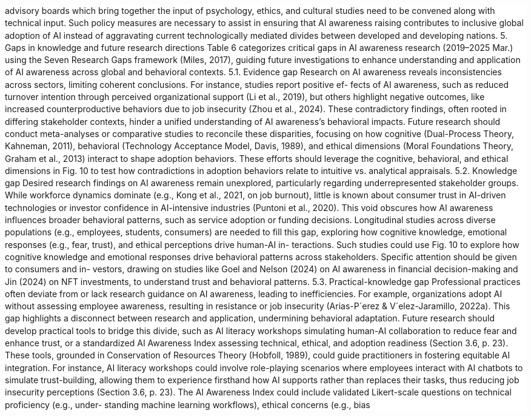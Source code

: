 advisory boards which bring together the input of psychology, ethics, 
and cultural studies need to be convened along with technical input. 
Such policy measures are necessary to assist in ensuring that AI 
awareness raising contributes to inclusive global adoption of AI instead 
of aggravating current technologically mediated divides between 
developed and developing nations.
5. Gaps in knowledge and future research directions
Table 6
categorizes critical gaps in AI awareness research 
(2019–2025 Mar.) using the Seven Research Gaps framework (Miles, 
2017), guiding future investigations to enhance understanding and 
application of AI awareness across global and behavioral contexts.
5.1. Evidence gap
Research on AI awareness reveals inconsistencies across sectors, 
limiting coherent conclusions. For instance, studies report positive ef-
fects of AI awareness, such as reduced turnover intention through 
perceived organizational support (Li et al., 2019), but others highlight 
negative outcomes, like increased counterproductive behaviors due to 
job insecurity (Zhou et al., 2024). These contradictory findings, often 
rooted in differing stakeholder contexts, hinder a unified understanding 
of AI awareness’s behavioral impacts. Future research should conduct 
meta-analyses or comparative studies to reconcile these disparities, 
focusing on how cognitive (Dual-Process Theory, Kahneman, 2011), 
behavioral (Technology Acceptance Model, Davis, 1989), and ethical 
dimensions (Moral Foundations Theory, Graham et al., 2013) interact to 
shape adoption behaviors. These efforts should leverage the cognitive, 
behavioral, and ethical dimensions in Fig. 10 to test how contradictions 
in adoption behaviors relate to intuitive vs. analytical appraisals.
5.2. Knowledge gap
Desired research findings on AI awareness remain unexplored, 
particularly regarding underrepresented stakeholder groups. While 
workforce dynamics dominate (e.g., Kong et al., 2021, on job burnout), 
little is known about consumer trust in AI-driven technologies or 
investor confidence in AI-intensive industries (Puntoni et al., 2020). This 
void obscures how AI awareness influences broader behavioral patterns, 
such as service adoption or funding decisions. Longitudinal studies 
across diverse populations (e.g., employees, students, consumers) are 
needed to fill this gap, exploring how cognitive knowledge, emotional 
responses (e.g., fear, trust), and ethical perceptions drive human-AI in-
teractions. Such studies could use Fig. 10 to explore how cognitive 
knowledge and emotional responses drive behavioral patterns across 
stakeholders. Specific attention should be given to consumers and in-
vestors, drawing on studies like Goel and Nelson (2024) on AI awareness 
in financial decision-making and Jin (2024) on NFT investments, to 
understand trust and behavioral patterns.
5.3. Practical-knowledge gap
Professional practices often deviate from or lack research guidance 
on AI awareness, leading to inefficiencies. For example, organizations 
adopt AI without assessing employee awareness, resulting in resistance 
or job insecurity (Arias-P´erez & V´elez-Jaramillo, 2022a). This gap 
highlights a disconnect between research and application, undermining 
behavioral adaptation. Future research should develop practical tools to 
bridge this divide, such as AI literacy workshops simulating human-AI 
collaboration to reduce fear and enhance trust, or a standardized AI 
Awareness Index assessing technical, ethical, and adoption readiness 
(Section 3.6, p. 23). These tools, grounded in Conservation of Resources 
Theory (Hobfoll, 1989), could guide practitioners in fostering equitable 
AI integration. For instance, AI literacy workshops could involve 
role-playing scenarios where employees interact with AI chatbots to 
simulate trust-building, allowing them to experience firsthand how AI 
supports rather than replaces their tasks, thus reducing job insecurity 
perceptions (Section 3.6, p. 23). The AI Awareness Index could include 
validated Likert-scale questions on technical proficiency (e.g., under-
standing machine learning workflows), ethical concerns (e.g., bias 